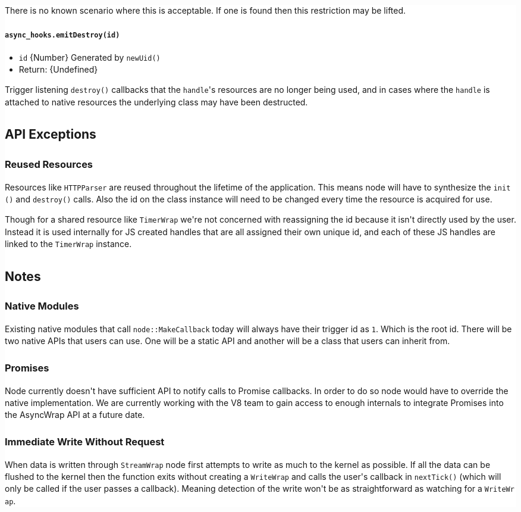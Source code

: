 There is no known scenario where this is acceptable. If one is found then this
restriction may be lifted.


#### `async_hooks.emitDestroy(id)`

* `id` {Number} Generated by `newUid()`
* Return: {Undefined}

Trigger listening `destroy()` callbacks that the `handle`'s resources are no
longer being used, and in cases where the `handle` is attached to native
resources the underlying class may have been destructed.


## API Exceptions

### Reused Resources

Resources like `HTTPParser` are reused throughout the lifetime of the
application. This means node will have to synthesize the `init()` and
`destroy()` calls. Also the id on the class instance will need to be changed
every time the resource is acquired for use.

Though for a shared resource like `TimerWrap` we're not concerned with reassigning
the id because it isn't directly used by the user. Instead it is used internally
for JS created handles that are all assigned their own unique id, and each of
these JS handles are linked to the `TimerWrap` instance.


## Notes

### Native Modules

Existing native modules that call `node::MakeCallback` today will always have
their trigger id as `1`. Which is the root id. There will be two native APIs
that users can use. One will be a static API and another will be a class that
users can inherit from.


### Promises

Node currently doesn't have sufficient API to notify calls to Promise
callbacks. In order to do so node would have to override the native
implementation. We are currently working with the V8 team to gain access to
enough internals to integrate Promises into the AsyncWrap API at a future date.


### Immediate Write Without Request

When data is written through `StreamWrap` node first attempts to write as much
to the kernel as possible. If all the data can be flushed to the kernel then
the function exits without creating a `WriteWrap` and calls the user's
callback in `nextTick()` (which will only be called if the user passes a
callback). Meaning detection of the write won't be as straightforward as
watching for a `WriteWrap`.

